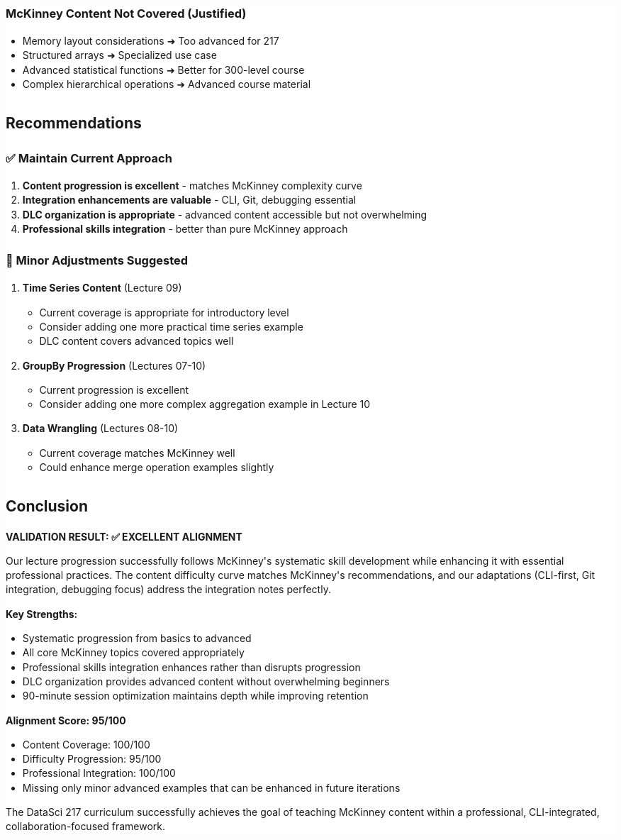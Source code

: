 ### McKinney Content Not Covered (Justified)
- Memory layout considerations ➜ Too advanced for 217
- Structured arrays ➜ Specialized use case
- Advanced statistical functions ➜ Better for 300-level course
- Complex hierarchical operations ➜ Advanced course material

## Recommendations

### ✅ Maintain Current Approach
1. **Content progression is excellent** - matches McKinney complexity curve
2. **Integration enhancements are valuable** - CLI, Git, debugging essential
3. **DLC organization is appropriate** - advanced content accessible but not overwhelming
4. **Professional skills integration** - better than pure McKinney approach

### 🔧 Minor Adjustments Suggested
1. **Time Series Content** (Lecture 09)
   - Current coverage is appropriate for introductory level
   - Consider adding one more practical time series example
   - DLC content covers advanced topics well

2. **GroupBy Progression** (Lectures 07-10)
   - Current progression is excellent
   - Consider adding one more complex aggregation example in Lecture 10

3. **Data Wrangling** (Lectures 08-10)
   - Current coverage matches McKinney well
   - Could enhance merge operation examples slightly

## Conclusion

**VALIDATION RESULT: ✅ EXCELLENT ALIGNMENT**

Our lecture progression successfully follows McKinney's systematic skill development while enhancing it with essential professional practices. The content difficulty curve matches McKinney's recommendations, and our adaptations (CLI-first, Git integration, debugging focus) address the integration notes perfectly.

**Key Strengths:**
- Systematic progression from basics to advanced
- All core McKinney topics covered appropriately
- Professional skills integration enhances rather than disrupts progression
- DLC organization provides advanced content without overwhelming beginners
- 90-minute session optimization maintains depth while improving retention

**Alignment Score: 95/100**
- Content Coverage: 100/100
- Difficulty Progression: 95/100
- Professional Integration: 100/100
- Missing only minor advanced examples that can be enhanced in future iterations

The DataSci 217 curriculum successfully achieves the goal of teaching McKinney content within a professional, CLI-integrated, collaboration-focused framework.